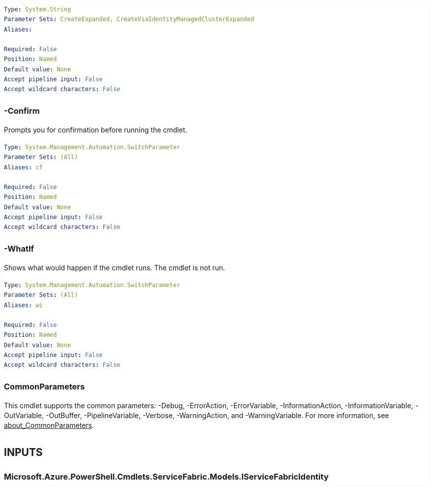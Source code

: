 ```yaml
Type: System.String
Parameter Sets: CreateExpanded, CreateViaIdentityManagedClusterExpanded
Aliases:

Required: False
Position: Named
Default value: None
Accept pipeline input: False
Accept wildcard characters: False
```

### -Confirm
Prompts you for confirmation before running the cmdlet.

```yaml
Type: System.Management.Automation.SwitchParameter
Parameter Sets: (All)
Aliases: cf

Required: False
Position: Named
Default value: None
Accept pipeline input: False
Accept wildcard characters: False
```

### -WhatIf
Shows what would happen if the cmdlet runs.
The cmdlet is not run.

```yaml
Type: System.Management.Automation.SwitchParameter
Parameter Sets: (All)
Aliases: wi

Required: False
Position: Named
Default value: None
Accept pipeline input: False
Accept wildcard characters: False
```

### CommonParameters
This cmdlet supports the common parameters: -Debug, -ErrorAction, -ErrorVariable, -InformationAction, -InformationVariable, -OutVariable, -OutBuffer, -PipelineVariable, -Verbose, -WarningAction, and -WarningVariable. For more information, see [about_CommonParameters](http://go.microsoft.com/fwlink/?LinkID=113216).

## INPUTS

### Microsoft.Azure.PowerShell.Cmdlets.ServiceFabric.Models.IServiceFabricIdentity
